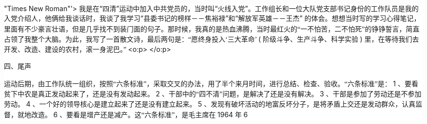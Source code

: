"Times New Roman"'>
   我是在“四清”运动中加入中共党员的，当时叫“火线入党”。工作组长和一位大队党支部书记身份的工作队员是我的入党介绍人，他俩给我谈话时，我谈了我学习“县委书记的榜样－－焦裕禄”和“解放军英雄－－王杰”
  </span>
  <span lang="ZH-CN">
  </span>
  <span lang="ZH-CN" style='font-family:宋体;mso-ascii-font-family:
"Times New Roman"'>
   的体会。想想当时写的学习心得笔记，里面有不少豪言壮语，但是几乎找不到装门面的句子。那时候，我真的是热血沸腾，当时最红火的“一不怕苦，二不怕死”的铮铮誓言，简直占领了我整个大脑。为此，我写了一首散文诗，最后两句是：“愿终身投入‘三大革命’
  </span>
  (
  <span lang="ZH-CN" style='font-family:宋体;mso-ascii-font-family:"Times New Roman"'>
   阶级斗争、生产斗争、科学实验
  </span>
  )
  <span lang="ZH-CN" style='font-family:宋体;mso-ascii-font-family:"Times New Roman"'>
   里，在等待我们去开发、改造、建设的农村，滚一身泥巴。”
  </span>
  <o:p>
  </o:p>
 </p>
 <p class="MsoNormal">
  <span lang="ZH-CN" style='font-family:宋体;mso-ascii-font-family:
"Times New Roman"'>
   四、尾声
  </span>
  <o:p>
  </o:p>
 </p>
 <p class="MsoNormal">
  <span lang="ZH-CN" style='font-family:宋体;mso-ascii-font-family:
"Times New Roman"'>
   运动后期，由工作队统一组织，按照“六条标准”，采取交叉的办法，用了半个来月时间，进行总结、检查、验收。“六条标准”是：
  </span>
  1
  <span lang="ZH-CN" style='font-family:宋体;mso-ascii-font-family:"Times New Roman"'>
   、要看贫下中农是真正发动起来了，还是没有发动起来。
  </span>
  2
  <span lang="ZH-CN" style='font-family:宋体;mso-ascii-font-family:"Times New Roman"'>
   、干部中的“四不清”问题，是解决了还是没有解决。
  </span>
  3
  <span lang="ZH-CN" style='font-family:宋体;mso-ascii-font-family:"Times New Roman"'>
   、干部是参加了劳动还是不参加劳动。
  </span>
  4
  <span lang="ZH-CN" style='font-family:宋体;mso-ascii-font-family:"Times New Roman"'>
   、一个好的领导核心是建立起来了还是没有建立起来。
  </span>
  5
  <span lang="ZH-CN" style='font-family:宋体;mso-ascii-font-family:"Times New Roman"'>
   、发现有破坏活动的地富反坏分子，是将矛盾上交还是发动群众，认真监督，就地改造。
  </span>
  6
  <span lang="ZH-CN" style='font-family:宋体;mso-ascii-font-family:"Times New Roman"'>
   、要看是增产还是减产。这“六条标准”，是毛主席在
  </span>
  1964
  <span lang="ZH-CN" style='font-family:宋体;mso-ascii-font-family:"Times New Roman"'>
   年
  </span>
  6
  <span lang="ZH-CN" style='font-family:宋体;mso-ascii-font-family:"Times New Roman"'>